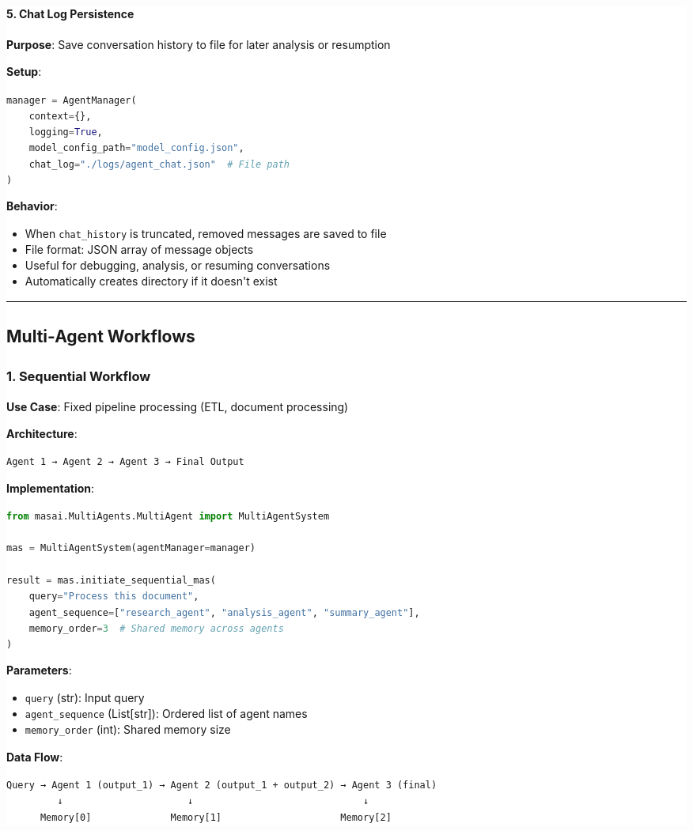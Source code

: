 #### 5. Chat Log Persistence

**Purpose**: Save conversation history to file for later analysis or resumption

**Setup**:
```python
manager = AgentManager(
    context={},
    logging=True,
    model_config_path="model_config.json",
    chat_log="./logs/agent_chat.json"  # File path
)
```

**Behavior**:
- When `chat_history` is truncated, removed messages are saved to file
- File format: JSON array of message objects
- Useful for debugging, analysis, or resuming conversations
- Automatically creates directory if it doesn't exist

---

## Multi-Agent Workflows

### 1. Sequential Workflow

**Use Case**: Fixed pipeline processing (ETL, document processing)

**Architecture**:
```
Agent 1 → Agent 2 → Agent 3 → Final Output
```

**Implementation**:
```python
from masai.MultiAgents.MultiAgent import MultiAgentSystem

mas = MultiAgentSystem(agentManager=manager)

result = mas.initiate_sequential_mas(
    query="Process this document",
    agent_sequence=["research_agent", "analysis_agent", "summary_agent"],
    memory_order=3  # Shared memory across agents
)
```

**Parameters**:
- `query` (str): Input query
- `agent_sequence` (List[str]): Ordered list of agent names
- `memory_order` (int): Shared memory size

**Data Flow**:
```
Query → Agent 1 (output_1) → Agent 2 (output_1 + output_2) → Agent 3 (final)
         ↓                      ↓                              ↓
      Memory[0]              Memory[1]                     Memory[2]
```
